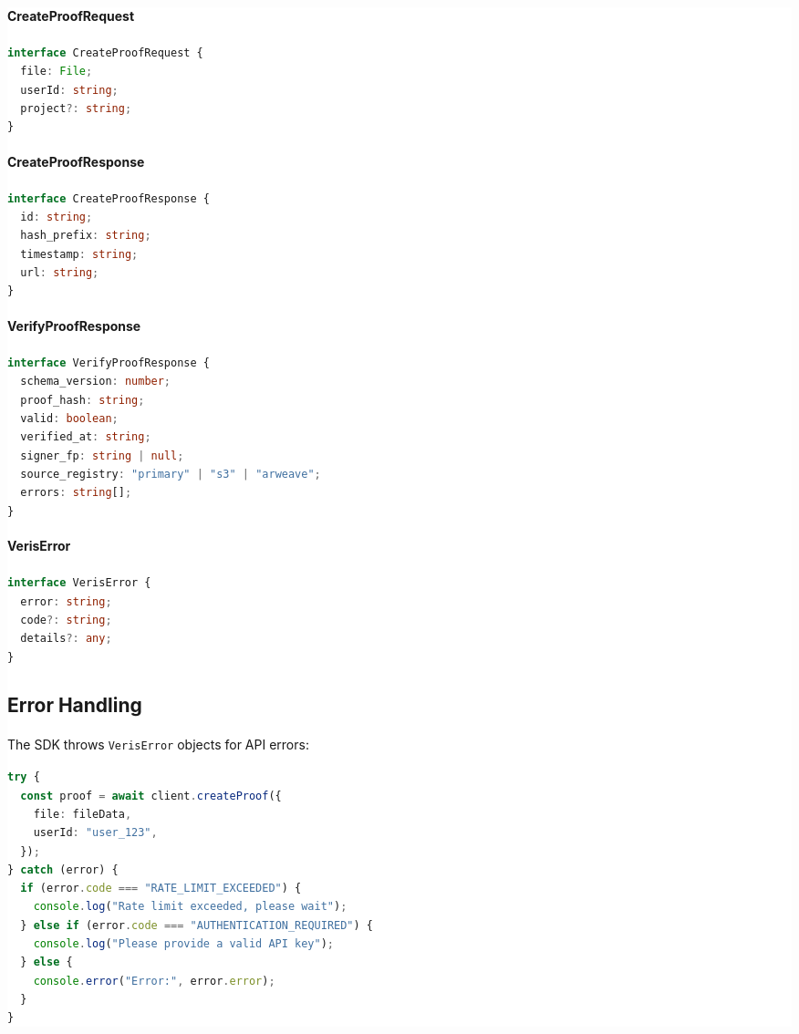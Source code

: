 #### CreateProofRequest

```typescript
interface CreateProofRequest {
  file: File;
  userId: string;
  project?: string;
}
```

#### CreateProofResponse

```typescript
interface CreateProofResponse {
  id: string;
  hash_prefix: string;
  timestamp: string;
  url: string;
}
```

#### VerifyProofResponse

```typescript
interface VerifyProofResponse {
  schema_version: number;
  proof_hash: string;
  valid: boolean;
  verified_at: string;
  signer_fp: string | null;
  source_registry: "primary" | "s3" | "arweave";
  errors: string[];
}
```

#### VerisError

```typescript
interface VerisError {
  error: string;
  code?: string;
  details?: any;
}
```

## Error Handling

The SDK throws `VerisError` objects for API errors:

```typescript
try {
  const proof = await client.createProof({
    file: fileData,
    userId: "user_123",
  });
} catch (error) {
  if (error.code === "RATE_LIMIT_EXCEEDED") {
    console.log("Rate limit exceeded, please wait");
  } else if (error.code === "AUTHENTICATION_REQUIRED") {
    console.log("Please provide a valid API key");
  } else {
    console.error("Error:", error.error);
  }
}
```
